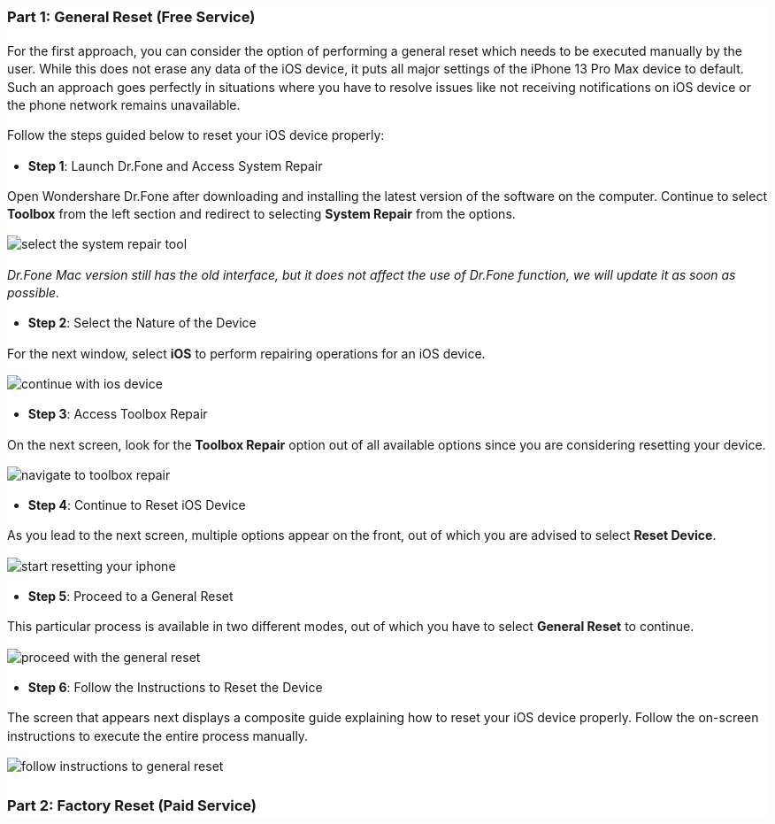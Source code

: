 ### Part 1: General Reset (Free Service)

For the first approach, you can consider the option of performing a general reset which needs to be executed manually by the user. While this does not erase any data of the iOS device, it puts all major settings of the iPhone 13 Pro Max device to default. Such an approach goes perfectly in situations where you have to resolve issues like not receiving notifications on iOS device or the phone network remains unavailable.

Follow the steps guided below to reset your iOS device properly:

- **Step 1**: Launch Dr.Fone and Access System Repair

Open Wondershare Dr.Fone after downloading and installing the latest version of the software on the computer. Continue to select **Toolbox** from the left section and redirect to selecting **System Repair** from the options.

![select the system repair tool](https://images.wondershare.com/drfone/guide/drfone-home.png)

_Dr.Fone Mac version still has the old interface, but it does not affect the use of Dr.Fone function, we will update it as soon as possible._

- **Step 2**: Select the Nature of the Device

For the next window, select **iOS** to perform repairing operations for an iOS device.

![continue with ios device](https://images.wondershare.com/drfone/guide/system-repair-2.png)

- **Step 3**: Access Toolbox Repair

On the next screen, look for the **Toolbox Repair** option out of all available options since you are considering resetting your device.

![navigate to toolbox repair](https://images.wondershare.com/drfone/guide/toolbox-repair-1.png)

- **Step 4**: Continue to Reset iOS Device

As you lead to the next screen, multiple options appear on the front, out of which you are advised to select **Reset Device**.

![start resetting your iphone](https://images.wondershare.com/drfone/guide/reset-device-1.png)

- **Step 5**: Proceed to a General Reset

This particular process is available in two different modes, out of which you have to select **General Reset** to continue.

![proceed with the general reset](https://images.wondershare.com/drfone/guide/reset-device-2.png)

- **Step 6**: Follow the Instructions to Reset the Device

The screen that appears next displays a composite guide explaining how to reset your iOS device properly. Follow the on-screen instructions to execute the entire process manually.

![follow instructions to general reset](https://images.wondershare.com/drfone/guide/reset-device-3.png)

### Part 2: Factory Reset (Paid Service)
